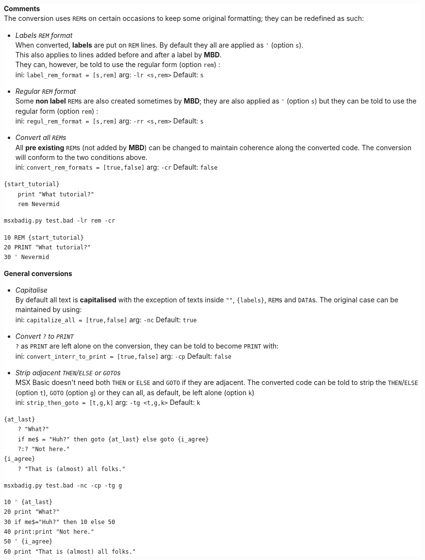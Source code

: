 **Comments**  
The conversion uses `REM`s on certain occasions to keep some original formatting; they can be redefined as such:  
  
- *Labels `REM` format*  
When converted, **labels** are put on `REM` lines. By default they all are applied as `'` (option `s`).  
This also applies to lines added before and after a label by **MBD**.  
They can, however, be told to use the regular form (option `rem`) :  
ini: `label_rem_format = [s,rem]`  arg: `-lr <s,rem>`  Default: `s`  
  
- *Regular `REM` format*  
Some **non label** `REM`s are also created sometimes by **MBD**; they are also applied as `'` (option `s`) but they can be told to use the regular form (option `rem`) :  
ini: `regul_rem_format = [s,rem]`  arg: `-rr <s,rem>`  Default: `s`  
  
- *Convert all `REM`s*  
All **pre existing** `REM`s (not added by **MBD**) can be changed to maintain coherence along the converted code. The conversion will conform to the two conditions above.  
ini: `convert_rem_formats = [true,false]`  arg: `-cr`  Default: `false`  
  
```BlitzBasic  
{start_tutorial}  
	print "What tutorial?"  
	rem Nevermid  
```  
`msxbadig.py test.bad -lr rem -cr`  
```BlitzBasic  
10 REM {start_tutorial}  
20 PRINT "What tutorial?"  
30 ' Nevermid  
```  
  
**General conversions**  
- *Capitalise*  
By default all text is **capitalised** with the exception of texts inside `""`, `{labels}`, `REM`s and `DATA`s. The original case can be maintained by using:  
ini: `capitalize_all = [true,false]`  arg: `-nc`  Default: `true`  
  
- *Convert `?` to `PRINT`*  
`?` as `PRINT` are left alone on the conversion, they can be told to become `PRINT` with:  
ini: `convert_interr_to_print = [true,false]`  arg: `-cp`  Default: `false`  
  
- *Strip adjacent `THEN`/`ELSE` or `GOTO`s*  
MSX Basic doesn't need both `THEN` or `ELSE` and `GOTO` if they are adjacent. The converted code can be told to strip the `THEN`/`ELSE` (option `t`), `GOTO` (option `g`) or they can all, as default, be left alone (option `k`)  
ini: `strip_then_goto = [t,g,k]`  arg: `-tg <t,g,k>`  Default: `k`  
  
```BlitzBasic  
{at_last}  
	? "What?"  
	if me$ = "Huh?" then goto {at_last} else goto {i_agree}  
	?:? "Not here."  
{i_agree}  
	? "That is (almost) all folks."  
```  
`msxbadig.py test.bad -nc -cp -tg g`  
```BlitzBasic  
10 ' {at_last}  
20 print "What?"  
30 if me$="Huh?" then 10 else 50  
40 print:print "Not here."  
50 ' {i_agree}  
60 print "That is (almost) all folks."  
```  
  